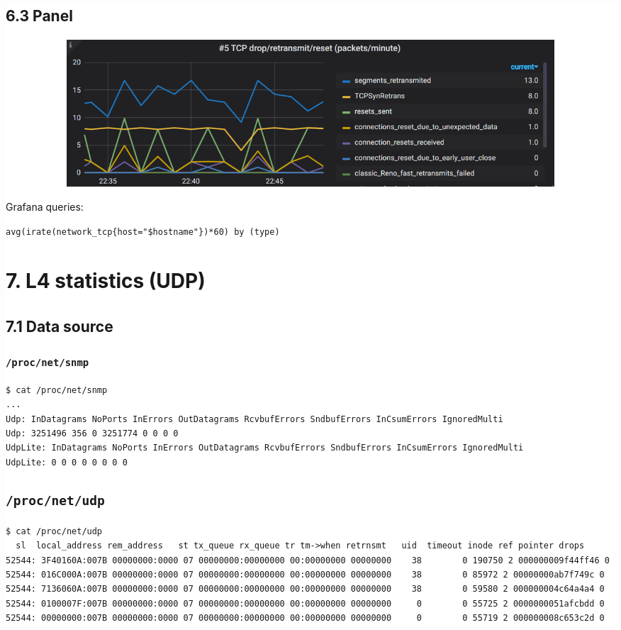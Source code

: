 ## 6.3 Panel

<p align="center"><img src="/assets/img/monitoring-network-stack/tcp-stats.png" width="80%" height="80%"></p>

Grafana queries:

```shell
avg(irate(network_tcp{host="$hostname"})*60) by (type)
```

# 7. L4 statistics (UDP)

## 7.1 Data source

### `/proc/net/snmp`

```shell
$ cat /proc/net/snmp
...
Udp: InDatagrams NoPorts InErrors OutDatagrams RcvbufErrors SndbufErrors InCsumErrors IgnoredMulti
Udp: 3251496 356 0 3251774 0 0 0 0
UdpLite: InDatagrams NoPorts InErrors OutDatagrams RcvbufErrors SndbufErrors InCsumErrors IgnoredMulti
UdpLite: 0 0 0 0 0 0 0 0
```

## `/proc/net/udp`

```shell
$ cat /proc/net/udp
  sl  local_address rem_address   st tx_queue rx_queue tr tm->when retrnsmt   uid  timeout inode ref pointer drops
52544: 3F40160A:007B 00000000:0000 07 00000000:00000000 00:00000000 00000000    38        0 190750 2 000000009f44ff46 0
52544: 016C000A:007B 00000000:0000 07 00000000:00000000 00:00000000 00000000    38        0 85972 2 00000000ab7f749c 0
52544: 7136060A:007B 00000000:0000 07 00000000:00000000 00:00000000 00000000    38        0 59580 2 000000004c64a4a4 0
52544: 0100007F:007B 00000000:0000 07 00000000:00000000 00:00000000 00000000     0        0 55725 2 0000000051afcbdd 0
52544: 00000000:007B 00000000:0000 07 00000000:00000000 00:00000000 00000000     0        0 55719 2 000000008c653c2d 0
```
